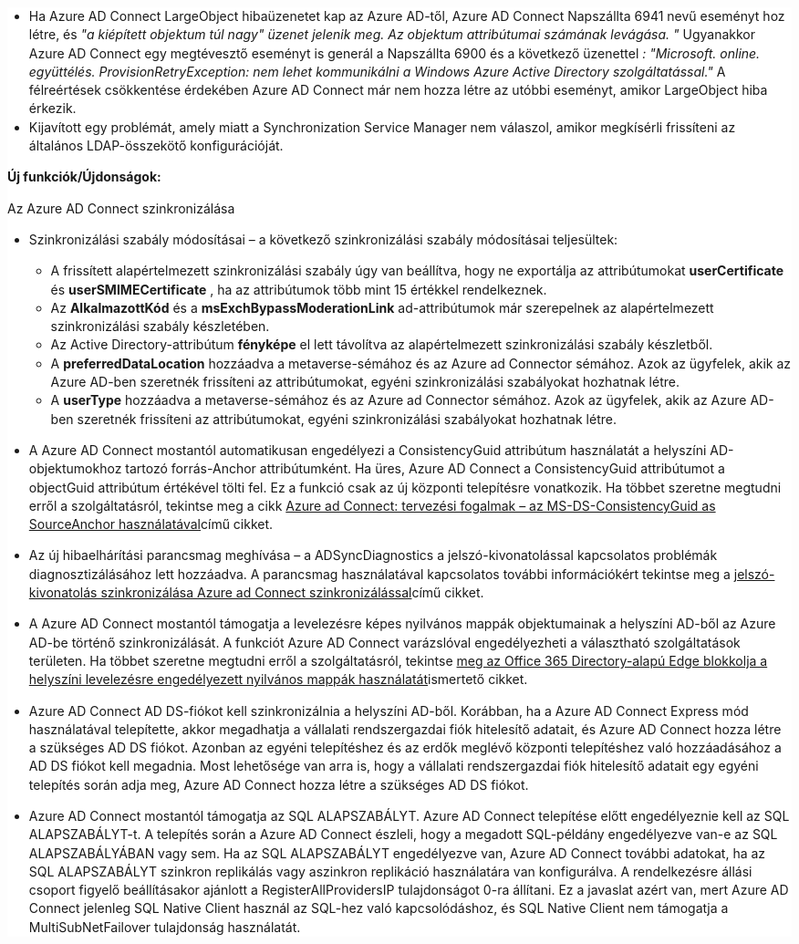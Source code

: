 * Ha Azure AD Connect LargeObject hibaüzenetet kap az Azure AD-től, Azure AD Connect Napszállta 6941 nevű eseményt hoz létre, és *"a kiépített objektum túl nagy" üzenet jelenik meg. Az objektum attribútumai számának levágása. "* Ugyanakkor Azure AD Connect egy megtévesztő eseményt is generál a Napszállta 6900 és a következő üzenettel *: "Microsoft. online. együttélés. ProvisionRetryException: nem lehet kommunikálni a Windows Azure Active Directory szolgáltatással."* A félreértések csökkentése érdekében Azure AD Connect már nem hozza létre az utóbbi eseményt, amikor LargeObject hiba érkezik.
* Kijavított egy problémát, amely miatt a Synchronization Service Manager nem válaszol, amikor megkísérli frissíteni az általános LDAP-összekötő konfigurációját.

**Új funkciók/Újdonságok:**

Az Azure AD Connect szinkronizálása
* Szinkronizálási szabály módosításai – a következő szinkronizálási szabály módosításai teljesültek:
  * A frissített alapértelmezett szinkronizálási szabály úgy van beállítva, hogy ne exportálja az attribútumokat **userCertificate** és **userSMIMECertificate** , ha az attribútumok több mint 15 értékkel rendelkeznek.
  * Az **AlkalmazottKód** és a **msExchBypassModerationLink** ad-attribútumok már szerepelnek az alapértelmezett szinkronizálási szabály készletében.
  * Az Active Directory-attribútum **fényképe** el lett távolítva az alapértelmezett szinkronizálási szabály készletből.
  * A **preferredDataLocation** hozzáadva a metaverse-sémához és az Azure ad Connector sémához. Azok az ügyfelek, akik az Azure AD-ben szeretnék frissíteni az attribútumokat, egyéni szinkronizálási szabályokat hozhatnak létre. 
  * A **userType** hozzáadva a metaverse-sémához és az Azure ad Connector sémához. Azok az ügyfelek, akik az Azure AD-ben szeretnék frissíteni az attribútumokat, egyéni szinkronizálási szabályokat hozhatnak létre.

* A Azure AD Connect mostantól automatikusan engedélyezi a ConsistencyGuid attribútum használatát a helyszíni AD-objektumokhoz tartozó forrás-Anchor attribútumként. Ha üres, Azure AD Connect a ConsistencyGuid attribútumot a objectGuid attribútum értékével tölti fel. Ez a funkció csak az új központi telepítésre vonatkozik. Ha többet szeretne megtudni erről a szolgáltatásról, tekintse meg a cikk [Azure ad Connect: tervezési fogalmak – az MS-DS-ConsistencyGuid as SourceAnchor használatával](plan-connect-design-concepts.md#using-ms-ds-consistencyguid-as-sourceanchor)című cikket.
* Az új hibaelhárítási parancsmag meghívása – a ADSyncDiagnostics a jelszó-kivonatolással kapcsolatos problémák diagnosztizálásához lett hozzáadva. A parancsmag használatával kapcsolatos további információkért tekintse meg a [jelszó-kivonatolás szinkronizálása Azure ad Connect szinkronizálással](tshoot-connect-password-hash-synchronization.md)című cikket.
* A Azure AD Connect mostantól támogatja a levelezésre képes nyilvános mappák objektumainak a helyszíni AD-ből az Azure AD-be történő szinkronizálását. A funkciót Azure AD Connect varázslóval engedélyezheti a választható szolgáltatások területen. Ha többet szeretne megtudni erről a szolgáltatásról, tekintse [meg az Office 365 Directory-alapú Edge blokkolja a helyszíni levelezésre engedélyezett nyilvános mappák használatát](https://techcommunity.microsoft.com/t5/exchange/office-365-directory-based-edge-blocking-support-for-on-premises/m-p/74218)ismertető cikket.
* Azure AD Connect AD DS-fiókot kell szinkronizálnia a helyszíni AD-ből. Korábban, ha a Azure AD Connect Express mód használatával telepítette, akkor megadhatja a vállalati rendszergazdai fiók hitelesítő adatait, és Azure AD Connect hozza létre a szükséges AD DS fiókot. Azonban az egyéni telepítéshez és az erdők meglévő központi telepítéshez való hozzáadásához a AD DS fiókot kell megadnia. Most lehetősége van arra is, hogy a vállalati rendszergazdai fiók hitelesítő adatait egy egyéni telepítés során adja meg, Azure AD Connect hozza létre a szükséges AD DS fiókot.
* Azure AD Connect mostantól támogatja az SQL ALAPSZABÁLYT. Azure AD Connect telepítése előtt engedélyeznie kell az SQL ALAPSZABÁLYT-t. A telepítés során a Azure AD Connect észleli, hogy a megadott SQL-példány engedélyezve van-e az SQL ALAPSZABÁLYÁBAN vagy sem. Ha az SQL ALAPSZABÁLYT engedélyezve van, Azure AD Connect további adatokat, ha az SQL ALAPSZABÁLYT szinkron replikálás vagy aszinkron replikáció használatára van konfigurálva. A rendelkezésre állási csoport figyelő beállításakor ajánlott a RegisterAllProvidersIP tulajdonságot 0-ra állítani. Ez a javaslat azért van, mert Azure AD Connect jelenleg SQL Native Client használ az SQL-hez való kapcsolódáshoz, és SQL Native Client nem támogatja a MultiSubNetFailover tulajdonság használatát.